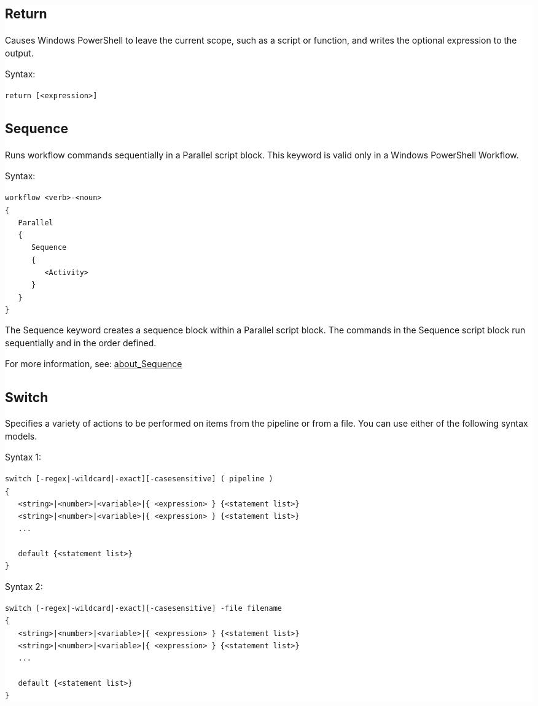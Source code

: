 **Return**
------

Causes Windows PowerShell to leave the current scope, such as a script or
function, and writes the optional expression to the output.

Syntax:
```
return [<expression>]
```

**Sequence**
--------
Runs workflow commands sequentially in a Parallel script block.
This keyword is valid only in a Windows PowerShell Workflow.

Syntax:
```
workflow <verb>-<noun>
{
   Parallel
   {
      Sequence
      {
         <Activity>
      }
   }
}
```

The Sequence keyword creates a sequence block within a Parallel
script block. The commands in the Sequence script block run
sequentially and in the order defined.

For more information, see: [about_Sequence](../../psworkflow/about/about_sequence.md)

**Switch**
------

Specifies a variety of actions to be performed on items from the pipeline
or from a file. You can use either of the following syntax models.

Syntax 1:
```
switch [-regex|-wildcard|-exact][-casesensitive] ( pipeline )
{
   <string>|<number>|<variable>|{ <expression> } {<statement list>}
   <string>|<number>|<variable>|{ <expression> } {<statement list>}
   ...

   default {<statement list>}
}
```

Syntax 2:
```
switch [-regex|-wildcard|-exact][-casesensitive] -file filename
{
   <string>|<number>|<variable>|{ <expression> } {<statement list>}
   <string>|<number>|<variable>|{ <expression> } {<statement list>}
   ...

   default {<statement list>}
}
```
